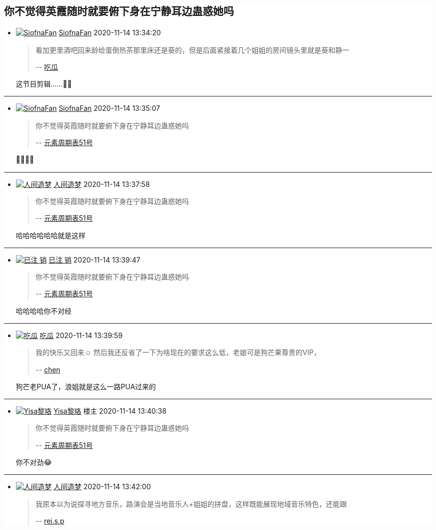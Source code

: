   你不觉得英霞随时就要俯下身在宁静耳边蛊惑她吗  
---
* [![SiofnaFan](../../image/icon/u180076918-2.jpg)](https://www.douban.com/people/180076918/)    [SiofnaFan](https://www.douban.com/people/180076918/)    2020-11-14 13:34:20  
  >看加更里酒吧回来龄给蛋倒热茶那里床还是葵的，但是后面紧接着几个姐姐的房间镜头里就是葵和静一  
  >
  >-- [吃瓜](https://www.douban.com/people/219893584/)  
  
  这节目剪辑……🤦‍♀️  
---
* [![SiofnaFan](../../image/icon/u180076918-2.jpg)](https://www.douban.com/people/180076918/)    [SiofnaFan](https://www.douban.com/people/180076918/)    2020-11-14 13:35:07  
  >你不觉得英霞随时就要俯下身在宁静耳边蛊惑她吗  
  >
  >-- [元素周期表51号](https://www.douban.com/people/199280408/)  
  
  🤣🤣🤣🤣  
---
* [![人间造梦](../../image/icon/u205824373-4.jpg)](https://www.douban.com/people/205824373/)    [人间造梦](https://www.douban.com/people/205824373/)    2020-11-14 13:37:58  
  >你不觉得英霞随时就要俯下身在宁静耳边蛊惑她吗  
  >
  >-- [元素周期表51号](https://www.douban.com/people/199280408/)  
  
  哈哈哈哈哈哈就是这样  
---
* [![已注 销](../../image/icon/u155947097-2.jpg)](https://www.douban.com/people/155947097/)    [已注 销](https://www.douban.com/people/155947097/)    2020-11-14 13:39:47  
  >你不觉得英霞随时就要俯下身在宁静耳边蛊惑她吗  
  >
  >-- [元素周期表51号](https://www.douban.com/people/199280408/)  
  
  哈哈哈哈你不对经  
---
* [![吃瓜](../../image/icon/u219893584-2.jpg)](https://www.douban.com/people/219893584/)    [吃瓜](https://www.douban.com/people/219893584/)    2020-11-14 13:39:59  
  >我的快乐又回来☺️  然后我还反省了一下为啥现在的要求这么低，老娘可是狗芒果尊贵的VIP，  
  >
  >-- [chen](https://www.douban.com/people/179141216/)  
  
  狗芒老PUA了，浪姐就是这么一路PUA过来的  
---
* [![Yisa黎珞](../../image/icon/u217273308-1.jpg)](https://www.douban.com/people/217273308/)    [Yisa黎珞](https://www.douban.com/people/217273308/)    楼主    2020-11-14 13:40:38  
  >你不觉得英霞随时就要俯下身在宁静耳边蛊惑她吗  
  >
  >-- [元素周期表51号](https://www.douban.com/people/199280408/)  
  
  你不对劲😂  
---
* [![人间造梦](../../image/icon/u205824373-4.jpg)](https://www.douban.com/people/205824373/)    [人间造梦](https://www.douban.com/people/205824373/)    2020-11-14 13:42:00  
  >我原本以为说探寻地方音乐，路演会是当地音乐人+姐姐的拼盘，这样既能展现地域音乐特色，还能跟  
  >
  >-- [rei.s.p](https://www.douban.com/people/131145094/)  
  